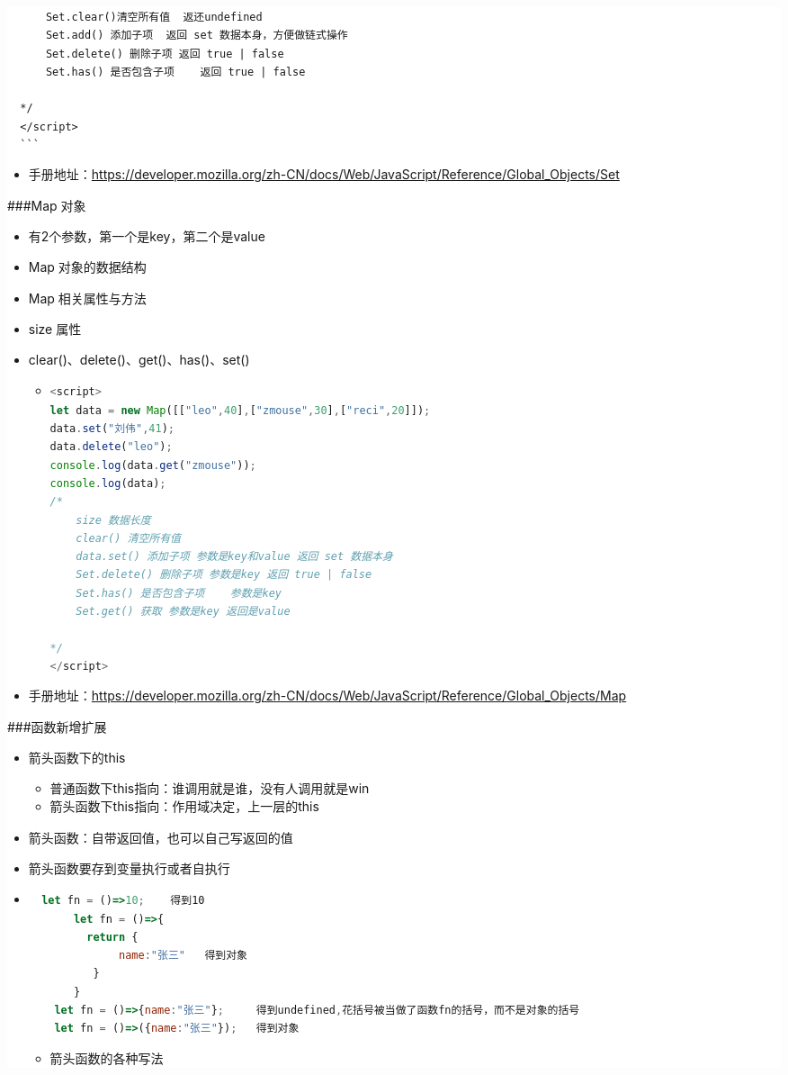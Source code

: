           Set.clear()清空所有值  返还undefined
          Set.add() 添加子项  返回 set 数据本身，方便做链式操作
          Set.delete() 删除子项 返回 true | false 
          Set.has() 是否包含子项    返回 true | false 
      
      */
      </script>  
      ```

- 手册地址：https://developer.mozilla.org/zh-CN/docs/Web/JavaScript/Reference/Global_Objects/Set

###Map 对象

- 有2个参数，第一个是key，第二个是value

- Map 对象的数据结构

- Map 相关属性与方法

- size 属性

- clear()、delete()、get()、has()、set()

  - ```js
    <script>
    let data = new Map([["leo",40],["zmouse",30],["reci",20]]);
    data.set("刘伟",41);
    data.delete("leo");
    console.log(data.get("zmouse"));
    console.log(data);
    /*
        size 数据长度
    	clear() 清空所有值
        data.set() 添加子项 参数是key和value 返回 set 数据本身
        Set.delete() 删除子项 参数是key 返回 true | false 
        Set.has() 是否包含子项    参数是key
        Set.get() 获取 参数是key 返回是value
    
    */
    </script>  
    ```
  
- 手册地址：https://developer.mozilla.org/zh-CN/docs/Web/JavaScript/Reference/Global_Objects/Map

###函数新增扩展

- 箭头函数下的this
  - 普通函数下this指向：谁调用就是谁，没有人调用就是win
  - 箭头函数下this指向：作用域决定，上一层的this

- 箭头函数：自带返回值，也可以自己写返回的值

- 箭头函数要存到变量执行或者自执行

- ```js
    let fn = ()=>10;	得到10
         let fn = ()=>{
           return {
                name:"张三"	得到对象
            }
         }
      let fn = ()=>{name:"张三"}; 	得到undefined,花括号被当做了函数fn的括号，而不是对象的括号
      let fn = ()=>({name:"张三"});	得到对象
    ```
    - 箭头函数的各种写法
